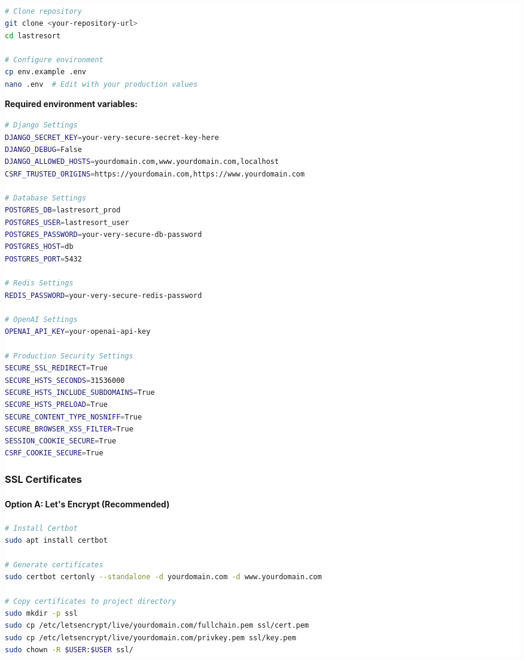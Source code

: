 ```bash
# Clone repository
git clone <your-repository-url>
cd lastresort

# Configure environment
cp env.example .env
nano .env  # Edit with your production values
```

**Required environment variables:**
```bash
# Django Settings
DJANGO_SECRET_KEY=your-very-secure-secret-key-here
DJANGO_DEBUG=False
DJANGO_ALLOWED_HOSTS=yourdomain.com,www.yourdomain.com,localhost
CSRF_TRUSTED_ORIGINS=https://yourdomain.com,https://www.yourdomain.com

# Database Settings
POSTGRES_DB=lastresort_prod
POSTGRES_USER=lastresort_user
POSTGRES_PASSWORD=your-very-secure-db-password
POSTGRES_HOST=db
POSTGRES_PORT=5432

# Redis Settings
REDIS_PASSWORD=your-very-secure-redis-password

# OpenAI Settings
OPENAI_API_KEY=your-openai-api-key

# Production Security Settings
SECURE_SSL_REDIRECT=True
SECURE_HSTS_SECONDS=31536000
SECURE_HSTS_INCLUDE_SUBDOMAINS=True
SECURE_HSTS_PRELOAD=True
SECURE_CONTENT_TYPE_NOSNIFF=True
SECURE_BROWSER_XSS_FILTER=True
SESSION_COOKIE_SECURE=True
CSRF_COOKIE_SECURE=True
```

### SSL Certificates

#### Option A: Let's Encrypt (Recommended)
```bash
# Install Certbot
sudo apt install certbot

# Generate certificates
sudo certbot certonly --standalone -d yourdomain.com -d www.yourdomain.com

# Copy certificates to project directory
sudo mkdir -p ssl
sudo cp /etc/letsencrypt/live/yourdomain.com/fullchain.pem ssl/cert.pem
sudo cp /etc/letsencrypt/live/yourdomain.com/privkey.pem ssl/key.pem
sudo chown -R $USER:$USER ssl/
```
